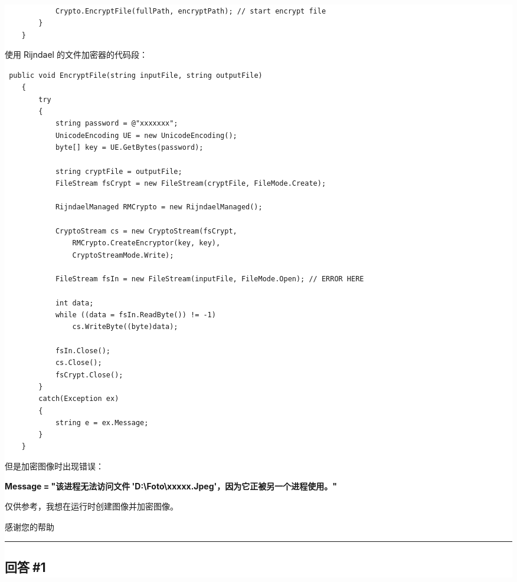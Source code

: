 ```
            Crypto.EncryptFile(fullPath, encryptPath); // start encrypt file
        }
    } 
```

使用 Rijndael 的文件加密器的代码段：

```
 public void EncryptFile(string inputFile, string outputFile)
    {
        try
        {
            string password = @"xxxxxxx";
            UnicodeEncoding UE = new UnicodeEncoding();
            byte[] key = UE.GetBytes(password);

            string cryptFile = outputFile;
            FileStream fsCrypt = new FileStream(cryptFile, FileMode.Create);

            RijndaelManaged RMCrypto = new RijndaelManaged();

            CryptoStream cs = new CryptoStream(fsCrypt,
                RMCrypto.CreateEncryptor(key, key),
                CryptoStreamMode.Write);

            FileStream fsIn = new FileStream(inputFile, FileMode.Open); // ERROR HERE

            int data;
            while ((data = fsIn.ReadByte()) != -1)
                cs.WriteByte((byte)data);

            fsIn.Close();
            cs.Close();
            fsCrypt.Close();
        }
        catch(Exception ex)
        {
            string e = ex.Message;
        }
    } 
```

但是加密图像时出现错误：

**Message = "该进程无法访问文件 'D:\Foto\xxxxx.Jpeg'，因为它正被另一个进程使用。"**

仅供参考，我想在运行时创建图像并加密图像。

感谢您的帮助

* * *

## 回答 #1
